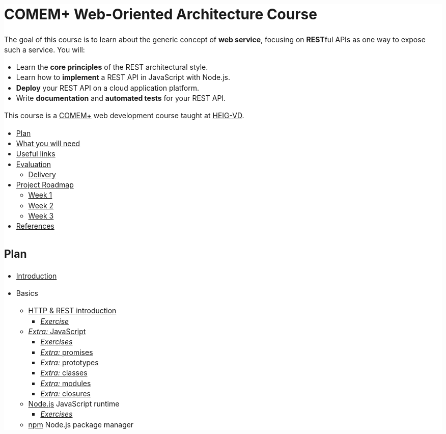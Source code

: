 # COMEM+ Web-Oriented Architecture Course

The goal of this course is to learn about the generic concept of **web
service**, focusing on **REST**ful APIs as one way to expose such a service. You
will:

- Learn the **core principles** of the REST architectural style.
- Learn how to **implement** a REST API in JavaScript with Node.js.
- **Deploy** your REST API on a cloud application platform.
- Write **documentation** and **automated tests** for your REST API.

This course is a [COMEM+][comem] web development course taught at
[HEIG-VD][heig].




- [Plan](#plan)
- [What you will need](#what-you-will-need)
- [Useful links](#useful-links)
- [Evaluation](#evaluation)
  - [Delivery](#delivery)
- [Project Roadmap](#project-roadmap)
  - [Week 1](#week-1)
  - [Week 2](#week-2)
  - [Week 3](#week-3)
- [References](#references)



## Plan

- [Introduction](https://mediacomem.github.io/comem-archioweb/2025-2026/subjects/course?home=MediaComem%2Fcomem-archioweb%23readme)

- Basics

  - [HTTP & REST introduction](https://mediacomem.github.io/comem-archioweb/2025-2026/subjects/rest?home=MediaComem%2Fcomem-archioweb%23readme)
    - [_Exercise_](./exercises/rest.md)
  - [_Extra:_ JavaScript](https://mediacomem.github.io/comem-archioweb/2025-2026/subjects/js?home=MediaComem%2Fcomem-archioweb%23readme)
    - [_Exercises_](./exercises/javascript.md)
    - [_Extra:_ promises](https://mediacomem.github.io/comem-archioweb/2025-2026/subjects/js-promises?home=MediaComem%2Fcomem-archioweb%23readme)
    - [_Extra:_ prototypes](https://mediacomem.github.io/comem-archioweb/2025-2026/subjects/js-prototypes?home=MediaComem%2Fcomem-archioweb%23readme)
    - [_Extra:_ classes](https://mediacomem.github.io/comem-archioweb/2025-2026/subjects/js-classes?home=MediaComem%2Fcomem-archioweb%23readme)
    - [_Extra:_ modules](https://mediacomem.github.io/comem-archioweb/2025-2026/subjects/js-modules?home=MediaComem%2Fcomem-archioweb%23readme)
    - [_Extra:_ closures](https://mediacomem.github.io/comem-archioweb/2025-2026/subjects/js-closures?home=MediaComem%2Fcomem-archioweb%23readme)
  - [Node.js](https://mediacomem.github.io/comem-archioweb/2025-2026/subjects/node?home=MediaComem%2Fcomem-archioweb%23readme) JavaScript runtime
    - [_Exercises_](./exercises/node.md)
  - [npm](https://mediacomem.github.io/comem-archioweb/2025-2026/subjects/npm?home=MediaComem%2Fcomem-archioweb%23readme) Node.js package manager


[chrome]: https://www.google.com/chrome/
[cli-cheatsheet]: https://github.com/MediaComem/comem-archidep/blob/main/CLI-CHEATSHEET.md
[comem]: http://www.heig-vd.ch/comem
[cordova-plugins]: https://cordova.apache.org/docs/en/latest/#plugin-apis
[demo-api]: https://github.com/MediaComem/comem-rest-demo
[demo-api-apidoc]: https://demo.archioweb.ch/docs/apidoc
[demo-api-openapi]: https://demo.archioweb.ch/docs/openapi
[diagrams]: diagrams.pdf
[express]: https://expressjs.com
[git-cheatsheet]: https://github.com/MediaComem/comem-webdev/blob/main/GIT-CHEATSHEET.md
[git-downloads]: https://git-scm.com/downloads
[github]: https://github.com
[hal]: https://en.wikipedia.org/wiki/Hypertext_Application_Language
[render]: https://www.render.com
[heig]: http://www.heig-vd.ch
[json-api]: https://jsonapi.org
[jwt]: https://jwt.io/
[mongodb]: https://www.mongodb.com
[mongodb-aggregation]: https://docs.mongodb.com/manual/core/aggregation-pipeline/
[node]: https://nodejs.org/
[postman]: https://www.getpostman.com